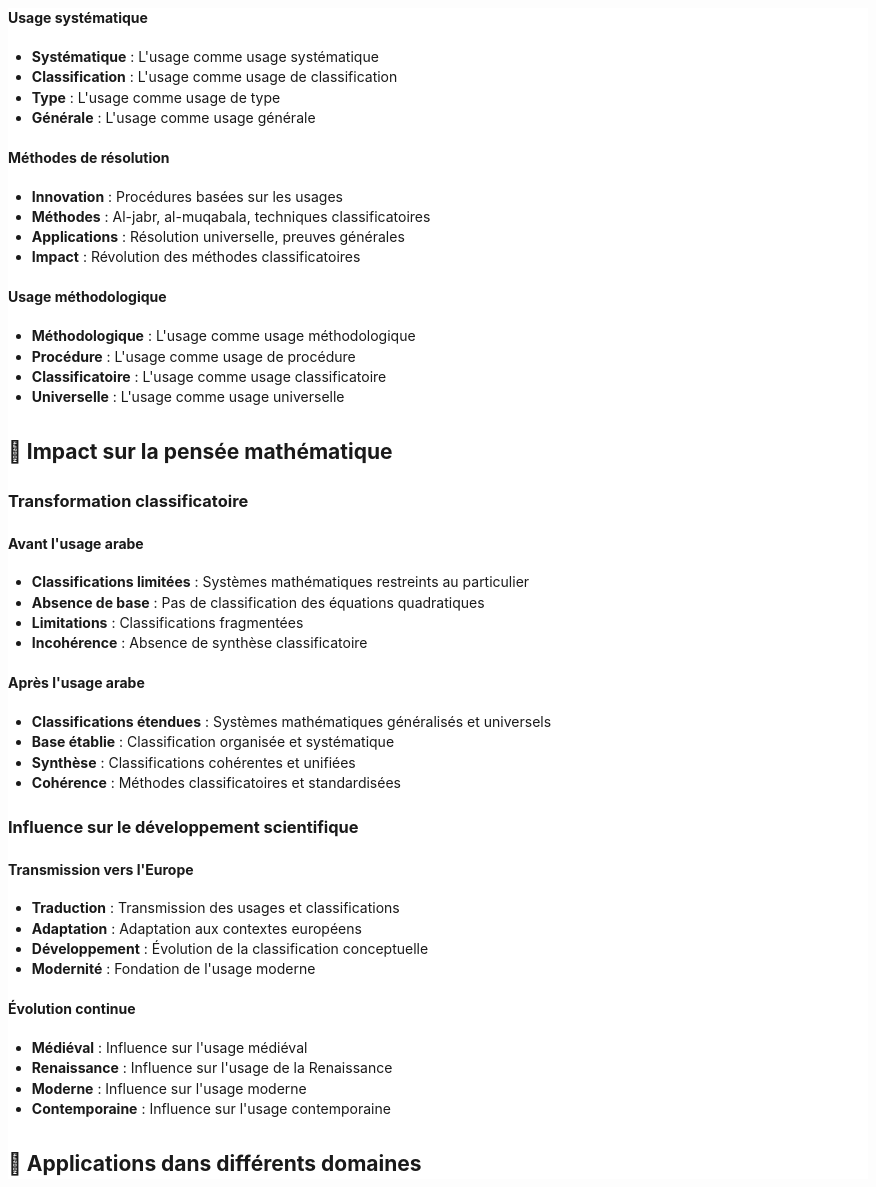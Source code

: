 #### **Usage systématique**
- **Systématique** : L'usage comme usage systématique
- **Classification** : L'usage comme usage de classification
- **Type** : L'usage comme usage de type
- **Générale** : L'usage comme usage générale

#### **Méthodes de résolution**
- **Innovation** : Procédures basées sur les usages
- **Méthodes** : Al-jabr, al-muqabala, techniques classificatoires
- **Applications** : Résolution universelle, preuves générales
- **Impact** : Révolution des méthodes classificatoires

#### **Usage méthodologique**
- **Méthodologique** : L'usage comme usage méthodologique
- **Procédure** : L'usage comme usage de procédure
- **Classificatoire** : L'usage comme usage classificatoire
- **Universelle** : L'usage comme usage universelle

## 🌟 Impact sur la pensée mathématique

### **Transformation classificatoire**

#### **Avant l'usage arabe**
- **Classifications limitées** : Systèmes mathématiques restreints au particulier
- **Absence de base** : Pas de classification des équations quadratiques
- **Limitations** : Classifications fragmentées
- **Incohérence** : Absence de synthèse classificatoire

#### **Après l'usage arabe**
- **Classifications étendues** : Systèmes mathématiques généralisés et universels
- **Base établie** : Classification organisée et systématique
- **Synthèse** : Classifications cohérentes et unifiées
- **Cohérence** : Méthodes classificatoires et standardisées

### **Influence sur le développement scientifique**

#### **Transmission vers l'Europe**
- **Traduction** : Transmission des usages et classifications
- **Adaptation** : Adaptation aux contextes européens
- **Développement** : Évolution de la classification conceptuelle
- **Modernité** : Fondation de l'usage moderne

#### **Évolution continue**
- **Médiéval** : Influence sur l'usage médiéval
- **Renaissance** : Influence sur l'usage de la Renaissance
- **Moderne** : Influence sur l'usage moderne
- **Contemporaine** : Influence sur l'usage contemporaine

## 🔬 Applications dans différents domaines
